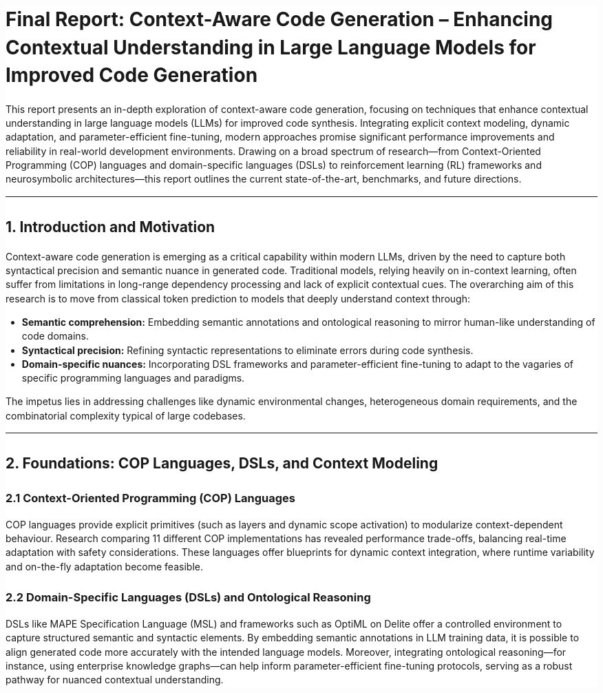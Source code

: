 # Final Report: Context-Aware Code Generation – Enhancing Contextual Understanding in Large Language Models for Improved Code Generation

This report presents an in-depth exploration of context-aware code generation, focusing on techniques that enhance contextual understanding in large language models (LLMs) for improved code synthesis. Integrating explicit context modeling, dynamic adaptation, and parameter-efficient fine-tuning, modern approaches promise significant performance improvements and reliability in real-world development environments. Drawing on a broad spectrum of research—from Context-Oriented Programming (COP) languages and domain-specific languages (DSLs) to reinforcement learning (RL) frameworks and neurosymbolic architectures—this report outlines the current state-of-the-art, benchmarks, and future directions.

---

## 1. Introduction and Motivation

Context-aware code generation is emerging as a critical capability within modern LLMs, driven by the need to capture both syntactical precision and semantic nuance in generated code. Traditional models, relying heavily on in-context learning, often suffer from limitations in long-range dependency processing and lack of explicit contextual cues. The overarching aim of this research is to move from classical token prediction to models that deeply understand context through:

- **Semantic comprehension:** Embedding semantic annotations and ontological reasoning to mirror human-like understanding of code domains.
- **Syntactical precision:** Refining syntactic representations to eliminate errors during code synthesis.
- **Domain-specific nuances:** Incorporating DSL frameworks and parameter-efficient fine-tuning to adapt to the vagaries of specific programming languages and paradigms.

The impetus lies in addressing challenges like dynamic environmental changes, heterogeneous domain requirements, and the combinatorial complexity typical of large codebases.

---

## 2. Foundations: COP Languages, DSLs, and Context Modeling

### 2.1 Context-Oriented Programming (COP) Languages

COP languages provide explicit primitives (such as layers and dynamic scope activation) to modularize context-dependent behaviour. Research comparing 11 different COP implementations has revealed performance trade-offs, balancing real-time adaptation with safety considerations. These languages offer blueprints for dynamic context integration, where runtime variability and on-the-fly adaptation become feasible.

### 2.2 Domain-Specific Languages (DSLs) and Ontological Reasoning

DSLs like MAPE Specification Language (MSL) and frameworks such as OptiML on Delite offer a controlled environment to capture structured semantic and syntactic elements. By embedding semantic annotations in LLM training data, it is possible to align generated code more accurately with the intended language models. Moreover, integrating ontological reasoning—for instance, using enterprise knowledge graphs—can help inform parameter-efficient fine-tuning protocols, serving as a robust pathway for nuanced contextual understanding.
